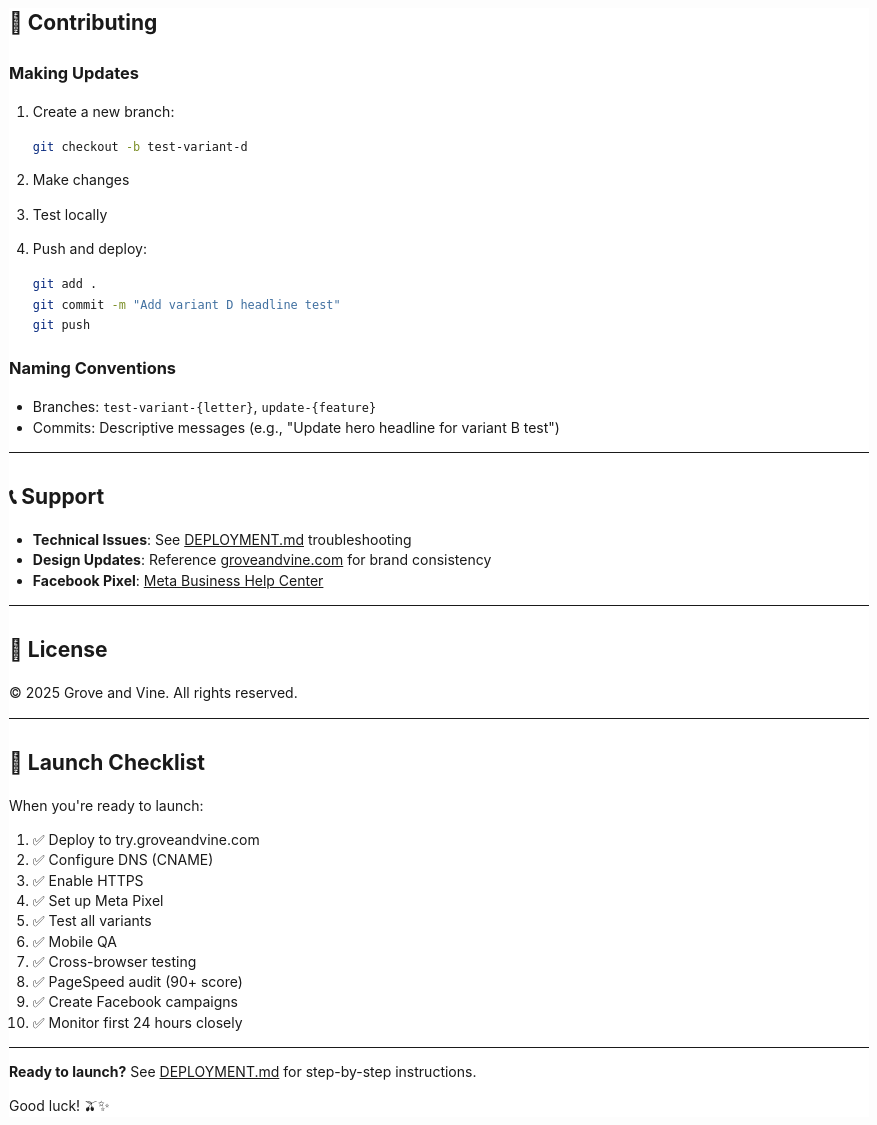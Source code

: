 ## 🤝 Contributing

### Making Updates

1. Create a new branch:
   ```bash
   git checkout -b test-variant-d
   ```

2. Make changes

3. Test locally

4. Push and deploy:
   ```bash
   git add .
   git commit -m "Add variant D headline test"
   git push
   ```

### Naming Conventions

- Branches: `test-variant-{letter}`, `update-{feature}`
- Commits: Descriptive messages (e.g., "Update hero headline for variant B test")

---

## 📞 Support

- **Technical Issues**: See [DEPLOYMENT.md](DEPLOYMENT.md) troubleshooting
- **Design Updates**: Reference [groveandvine.com](https://groveandvine.com) for brand consistency
- **Facebook Pixel**: [Meta Business Help Center](https://www.facebook.com/business/help)

---

## 📝 License

© 2025 Grove and Vine. All rights reserved.

---

## 🎉 Launch Checklist

When you're ready to launch:

1. ✅ Deploy to try.groveandvine.com
2. ✅ Configure DNS (CNAME)
3. ✅ Enable HTTPS
4. ✅ Set up Meta Pixel
5. ✅ Test all variants
6. ✅ Mobile QA
7. ✅ Cross-browser testing
8. ✅ PageSpeed audit (90+ score)
9. ✅ Create Facebook campaigns
10. ✅ Monitor first 24 hours closely

---

**Ready to launch?** See [DEPLOYMENT.md](DEPLOYMENT.md) for step-by-step instructions.

Good luck! 🫒✨
